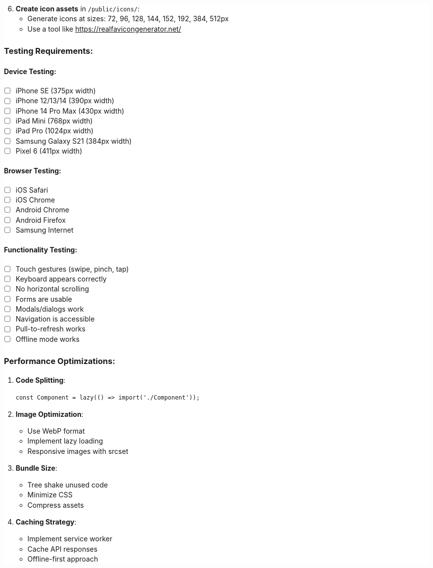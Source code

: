 6. **Create icon assets** in `/public/icons/`:
   - Generate icons at sizes: 72, 96, 128, 144, 152, 192, 384, 512px
   - Use a tool like https://realfavicongenerator.net/

### Testing Requirements:

#### Device Testing:
- [ ] iPhone SE (375px width)
- [ ] iPhone 12/13/14 (390px width)
- [ ] iPhone 14 Pro Max (430px width)
- [ ] iPad Mini (768px width)
- [ ] iPad Pro (1024px width)
- [ ] Samsung Galaxy S21 (384px width)
- [ ] Pixel 6 (411px width)

#### Browser Testing:
- [ ] iOS Safari
- [ ] iOS Chrome
- [ ] Android Chrome
- [ ] Android Firefox
- [ ] Samsung Internet

#### Functionality Testing:
- [ ] Touch gestures (swipe, pinch, tap)
- [ ] Keyboard appears correctly
- [ ] No horizontal scrolling
- [ ] Forms are usable
- [ ] Modals/dialogs work
- [ ] Navigation is accessible
- [ ] Pull-to-refresh works
- [ ] Offline mode works

### Performance Optimizations:

1. **Code Splitting**:
   ```tsx
   const Component = lazy(() => import('./Component'));
   ```

2. **Image Optimization**:
   - Use WebP format
   - Implement lazy loading
   - Responsive images with srcset

3. **Bundle Size**:
   - Tree shake unused code
   - Minimize CSS
   - Compress assets

4. **Caching Strategy**:
   - Implement service worker
   - Cache API responses
   - Offline-first approach
